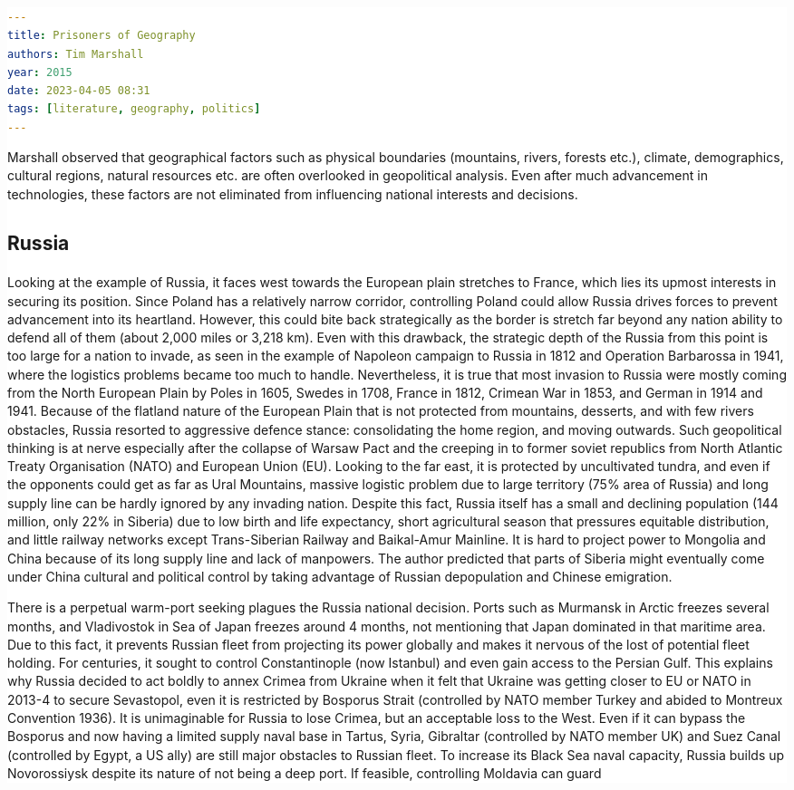 ```yaml
---
title: Prisoners of Geography
authors: Tim Marshall
year: 2015
date: 2023-04-05 08:31
tags: [literature, geography, politics]
---
```


Marshall observed that geographical factors such as physical boundaries
(mountains, rivers, forests etc.), climate, demographics, cultural regions,
natural resources etc. are often overlooked in geopolitical analysis. Even after
much advancement in technologies, these factors are not eliminated from
influencing national interests and decisions.

## Russia

Looking at the example of Russia, it faces west towards the European plain
stretches to France, which lies its upmost interests in securing its position.
Since Poland has a relatively narrow corridor, controlling Poland could allow
Russia drives forces to prevent advancement into its heartland. However, this
could bite back strategically as the border is stretch far beyond any nation
ability to defend all of them (about 2,000 miles or 3,218 km). Even with this
drawback, the strategic depth of the Russia from this point is too large for a
nation to invade, as seen in the example of Napoleon campaign to Russia in 1812
and Operation Barbarossa in 1941, where the logistics problems became too much
to handle. Nevertheless, it is true that most invasion to Russia were mostly
coming from the North European Plain by Poles in 1605, Swedes in 1708, France in
1812, Crimean War in 1853, and German in 1914 and 1941. Because of the flatland
nature of the European Plain that is not protected from mountains, desserts, and
with few rivers obstacles, Russia resorted to aggressive defence stance:
consolidating the home region, and moving outwards. Such geopolitical thinking
is at nerve especially after the collapse of Warsaw Pact and the creeping in to
former soviet republics from North Atlantic Treaty Organisation (NATO) and
European Union (EU). Looking to the far east, it is protected by uncultivated
tundra, and even if the opponents could get as far as Ural Mountains, massive
logistic problem due to large territory (75% area of Russia) and long supply
line can be hardly ignored by any invading nation. Despite this fact, Russia
itself has a small and declining population (144 million, only 22% in Siberia)
due to low birth and life expectancy, short agricultural season that pressures
equitable distribution, and little railway networks except Trans-Siberian
Railway and Baikal-Amur Mainline. It is hard to project power to Mongolia and
China because of its long supply line and lack of manpowers. The author
predicted that parts of Siberia might eventually come under China cultural and
political control by taking advantage of Russian depopulation and Chinese
emigration.

There is a perpetual warm-port seeking plagues the Russia national decision.
Ports such as Murmansk in Arctic freezes several months, and Vladivostok in Sea
of Japan freezes around 4 months, not mentioning that Japan dominated in that
maritime area. Due to this fact, it prevents Russian fleet from projecting its
power globally and makes it nervous of the lost of potential fleet holding. For
centuries, it sought to control Constantinople (now Istanbul) and even gain
access to the Persian Gulf. This explains why Russia decided to act boldly to
annex Crimea from Ukraine when it felt that Ukraine was getting closer to EU or
NATO in 2013-4 to secure Sevastopol, even it is restricted by Bosporus Strait
(controlled by NATO member Turkey and abided to Montreux Convention 1936). It is
unimaginable for Russia to lose Crimea, but an acceptable loss to the West. Even
if it can bypass the Bosporus and now having a limited supply naval base in
Tartus, Syria, Gibraltar (controlled by NATO member UK) and Suez Canal
(controlled by Egypt, a US ally) are still major obstacles to Russian fleet. To
increase its Black Sea naval capacity, Russia builds up Novorossiysk despite its
nature of not being a deep port. If feasible, controlling Moldavia can guard